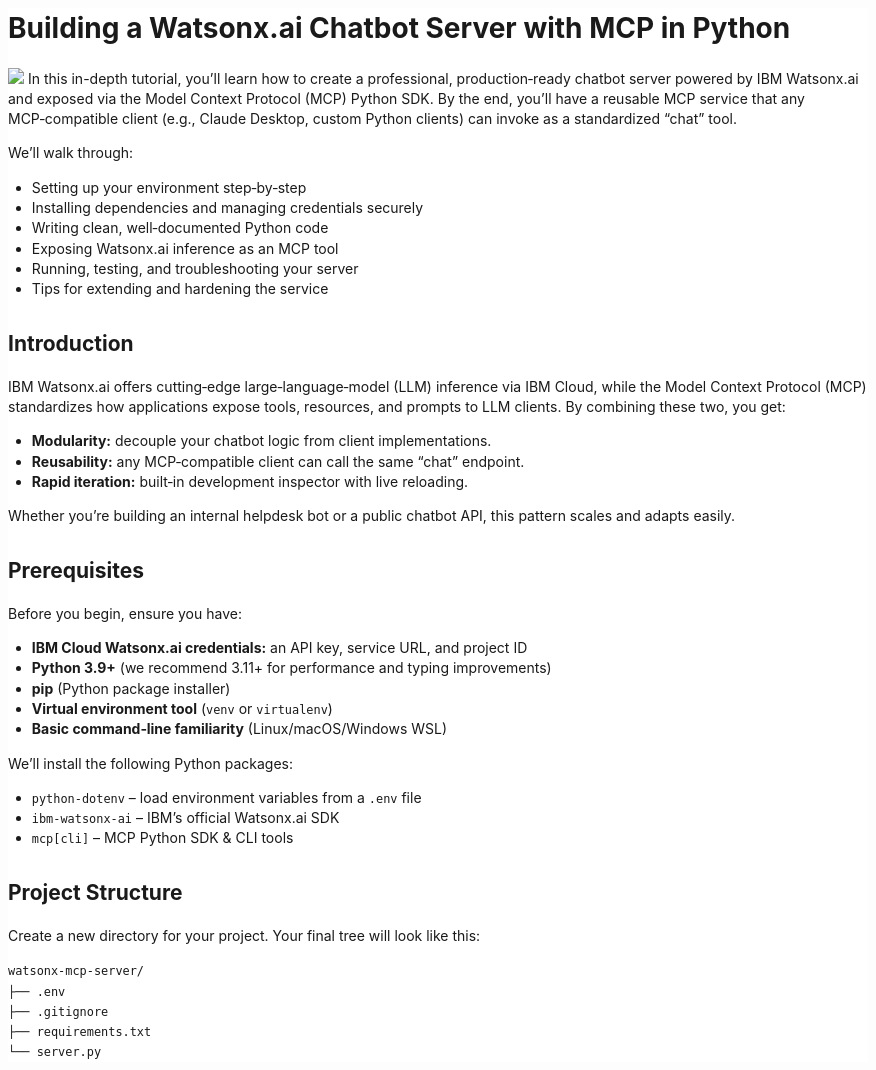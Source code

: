 # Building a Watsonx.ai Chatbot Server with MCP in Python
![](assets/mcp.gif)
In this in-depth tutorial, you’ll learn how to create a professional, production‑ready chatbot server powered by IBM Watsonx.ai and exposed via the Model Context Protocol (MCP) Python SDK. By the end, you’ll have a reusable MCP service that any MCP‑compatible client (e.g., Claude Desktop, custom Python clients) can invoke as a standardized “chat” tool.

We’ll walk through:

- Setting up your environment step‑by‑step  
- Installing dependencies and managing credentials securely  
- Writing clean, well‑documented Python code  
- Exposing Watsonx.ai inference as an MCP tool  
- Running, testing, and troubleshooting your server  
- Tips for extending and hardening the service  

## Introduction

IBM Watsonx.ai offers cutting‑edge large‑language‑model (LLM) inference via IBM Cloud, while the Model Context Protocol (MCP) standardizes how applications expose tools, resources, and prompts to LLM clients. By combining these two, you get:

- **Modularity:** decouple your chatbot logic from client implementations.  
- **Reusability:** any MCP‑compatible client can call the same “chat” endpoint.  
- **Rapid iteration:** built‑in development inspector with live reloading.  

Whether you’re building an internal helpdesk bot or a public chatbot API, this pattern scales and adapts easily.

## Prerequisites

Before you begin, ensure you have:

- **IBM Cloud Watsonx.ai credentials:** an API key, service URL, and project ID  
- **Python 3.9+** (we recommend 3.11+ for performance and typing improvements)  
- **pip** (Python package installer)  
- **Virtual environment tool** (`venv` or `virtualenv`)  
- **Basic command‑line familiarity** (Linux/macOS/Windows WSL)  

We’ll install the following Python packages:

- `python-dotenv` – load environment variables from a `.env` file  
- `ibm-watsonx-ai` – IBM’s official Watsonx.ai SDK  
- `mcp[cli]` – MCP Python SDK & CLI tools  

## Project Structure

Create a new directory for your project. Your final tree will look like this:

```
watsonx-mcp-server/
├── .env
├── .gitignore
├── requirements.txt
└── server.py
```
